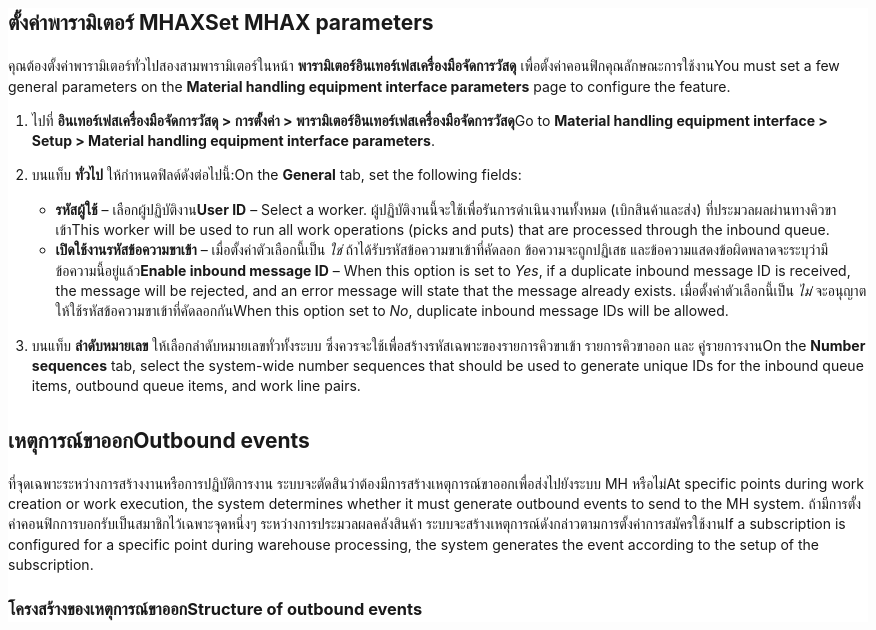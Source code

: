 ## <a name="set-mhax-parameters"></a><span data-ttu-id="5e7d0-125">ตั้งค่าพารามิเตอร์ MHAX</span><span class="sxs-lookup"><span data-stu-id="5e7d0-125">Set MHAX parameters</span></span>

<span data-ttu-id="5e7d0-126">คุณต้องตั้งค่าพารามิเตอร์ทั่วไปสองสามพารามิเตอร์ในหน้า **พารามิเตอร์อินเทอร์เฟสเครื่องมือจัดการวัสดุ** เพื่อตั้งค่าคอนฟิกคุณลักษณะการใช้งาน</span><span class="sxs-lookup"><span data-stu-id="5e7d0-126">You must set a few general parameters on the **Material handling equipment interface parameters** page to configure the feature.</span></span>

1. <span data-ttu-id="5e7d0-127">ไปที่ **อินเทอร์เฟสเครื่องมือจัดการวัสดุ \> การตั้งค่า \> พารามิเตอร์อินเทอร์เฟสเครื่องมือจัดการวัสดุ**</span><span class="sxs-lookup"><span data-stu-id="5e7d0-127">Go to **Material handling equipment interface \> Setup \> Material handling equipment interface parameters**.</span></span>
2. <span data-ttu-id="5e7d0-128">บนแท็บ **ทั่วไป** ให้กำหนดฟิลด์ดังต่อไปนี้:</span><span class="sxs-lookup"><span data-stu-id="5e7d0-128">On the **General** tab, set the following fields:</span></span>

    - <span data-ttu-id="5e7d0-129">**รหัสผู้ใช้** – เลือกผู้ปฏิบัติงาน</span><span class="sxs-lookup"><span data-stu-id="5e7d0-129">**User ID** – Select a worker.</span></span> <span data-ttu-id="5e7d0-130">ผู้ปฏิบัติงานนี้จะใช้เพื่อรันการดําเนินงานทั้งหมด (เบิกสินค้าและส่ง) ที่ประมวลผลผ่านทางคิวขาเข้า</span><span class="sxs-lookup"><span data-stu-id="5e7d0-130">This worker will be used to run all work operations (picks and puts) that are processed through the inbound queue.</span></span>
    - <span data-ttu-id="5e7d0-131">**เปิดใช้งานรหัสข้อความขาเข้า** – เมื่อตั้งค่าตัวเลือกนี้เป็น *ใช่* ถ้าได้รับรหัสข้อความขาเข้าที่คัดลอก ข้อความจะถูกปฏิเสธ และข้อความแสดงข้อผิดพลาดจะระบุว่ามีข้อความนี้อยู่แล้ว</span><span class="sxs-lookup"><span data-stu-id="5e7d0-131">**Enable inbound message ID** – When this option is set to *Yes*, if a duplicate inbound message ID is received, the message will be rejected, and an error message will state that the message already exists.</span></span> <span data-ttu-id="5e7d0-132">เมื่อตั้งค่าตัวเลือกนี้เป็น *ไม่* จะอนุญาตให้ใช้รหัสข้อความขาเข้าที่คัดลอกกัน</span><span class="sxs-lookup"><span data-stu-id="5e7d0-132">When this option set to *No*, duplicate inbound message IDs will be allowed.</span></span>

3. <span data-ttu-id="5e7d0-133">บนแท็บ **ลำดับหมายเลข** ให้เลือกลำดับหมายเลขทั่วทั้งระบบ ซึ่งควรจะใช้เพื่อสร้างรหัสเฉพาะของรายการคิวขาเข้า รายการคิวขาออก และ คู่รายการงาน</span><span class="sxs-lookup"><span data-stu-id="5e7d0-133">On the **Number sequences** tab, select the system-wide number sequences that should be used to generate unique IDs for the inbound queue items, outbound queue items, and work line pairs.</span></span>

## <a name="outbound-events"></a><span data-ttu-id="5e7d0-134">เหตุการณ์ขาออก</span><span class="sxs-lookup"><span data-stu-id="5e7d0-134">Outbound events</span></span>

<span data-ttu-id="5e7d0-135">ที่จุดเฉพาะระหว่างการสร้างงานหรือการปฏิบัติการงาน ระบบจะตัดสินว่าต้องมีการสร้างเหตุการณ์ขาออกเพื่อส่งไปยังระบบ MH หรือไม่</span><span class="sxs-lookup"><span data-stu-id="5e7d0-135">At specific points during work creation or work execution, the system determines whether it must generate outbound events to send to the MH system.</span></span> <span data-ttu-id="5e7d0-136">ถ้ามีการตั้งค่าคอนฟิกการบอกรับเป็นสมาชิกไว้เฉพาะจุดหนึ่งๆ ระหว่างการประมวลผลคลังสินค้า ระบบจะสร้างเหตุการณ์ดังกล่าวตามการตั้งค่าการสมัครใช้งาน</span><span class="sxs-lookup"><span data-stu-id="5e7d0-136">If a subscription is configured for a specific point during warehouse processing, the system generates the event according to the setup of the subscription.</span></span>

### <a name="structure-of-outbound-events"></a><span data-ttu-id="5e7d0-137">โครงสร้างของเหตุการณ์ขาออก</span><span class="sxs-lookup"><span data-stu-id="5e7d0-137">Structure of outbound events</span></span>
